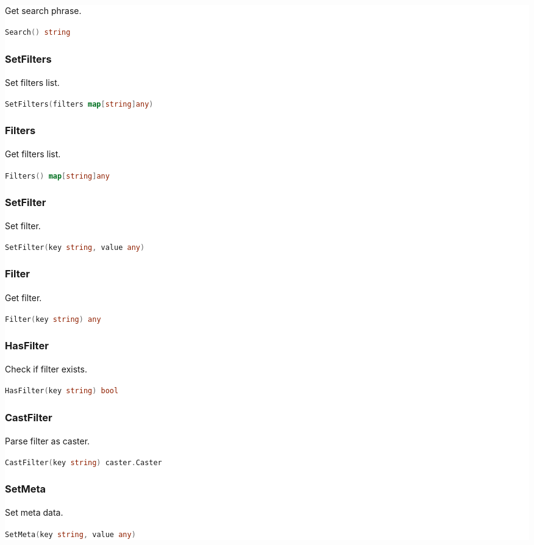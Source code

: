 Get search phrase.

```go
Search() string
```

### SetFilters

Set filters list.

```go
SetFilters(filters map[string]any)
```

### Filters

Get filters list.

```go
Filters() map[string]any
```

### SetFilter

Set filter.

```go
SetFilter(key string, value any)
```

### Filter

Get filter.

```go
Filter(key string) any
```

### HasFilter

Check if filter exists.

```go
HasFilter(key string) bool
```

### CastFilter

Parse filter as caster.

```go
CastFilter(key string) caster.Caster
```

### SetMeta

Set meta data.

```go
SetMeta(key string, value any)
```
